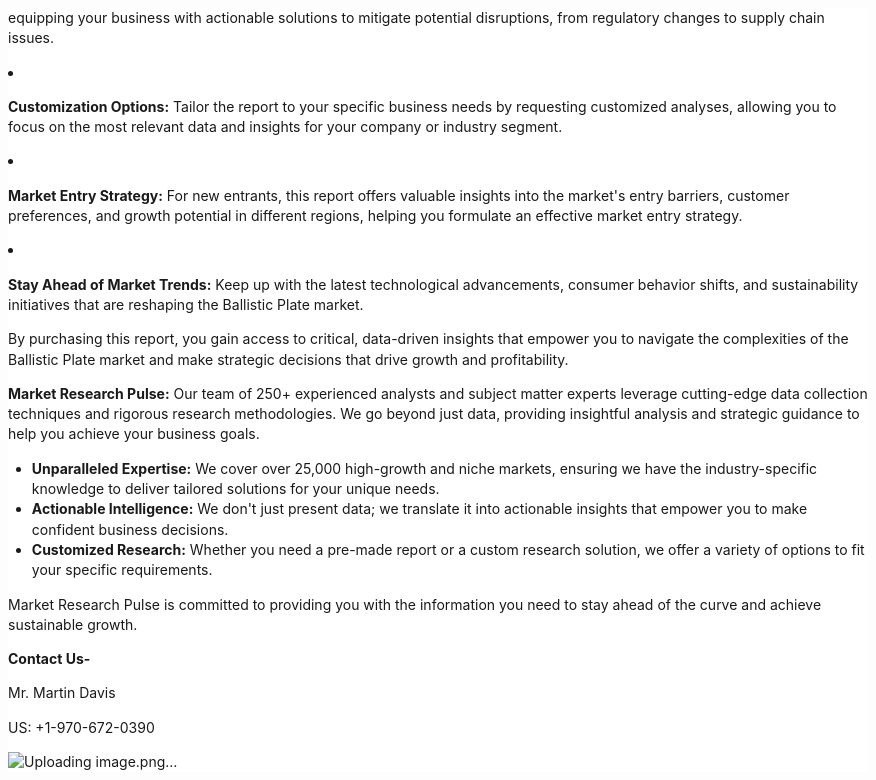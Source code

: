 equipping your business with actionable solutions to mitigate potential disruptions, from regulatory changes to supply chain issues.</p></li><li><p><strong>Customization Options:</strong> Tailor the report to your specific business needs by requesting customized analyses, allowing you to focus on the most relevant data and insights for your company or industry segment.</p></li><li><p><strong>Market Entry Strategy:</strong> For new entrants, this report offers valuable insights into the market's entry barriers, customer preferences, and growth potential in different regions, helping you formulate an effective market entry strategy.</p></li><li><p><strong>Stay Ahead of Market Trends:</strong> Keep up with the latest technological advancements, consumer behavior shifts, and sustainability initiatives that are reshaping the Ballistic Plate market.</p></li></ol><p>By purchasing this report, you gain access to critical, data-driven insights that empower you to navigate the complexities of the Ballistic Plate market and make strategic decisions that drive growth and profitability.</p><p><strong>Market Research Pulse:</strong>&nbsp;Our team of 250+ experienced analysts and subject matter experts leverage cutting-edge data collection techniques and rigorous research methodologies. We go beyond just data, providing insightful analysis and strategic guidance to help you achieve your business goals.</p><ul><li><strong>Unparalleled Expertise:</strong>&nbsp;We cover over 25,000 high-growth and niche markets, ensuring we have the industry-specific knowledge to deliver tailored solutions for your unique needs.</li><li><strong>Actionable Intelligence:</strong>&nbsp;We don't just present data; we translate it into actionable insights that empower you to make confident business decisions.</li><li><strong>Customized Research:</strong>&nbsp;Whether you need a pre-made report or a custom research solution, we offer a variety of options to fit your specific requirements.</li></ul><p>Market Research Pulse is committed to providing you with the information you need to stay ahead of the curve and achieve sustainable growth.</p><p><strong>Contact Us-</strong></p><p>Mr. Martin Davis</p><p>US: +1-970-672-0390</p>
![Uploading image.png…]()
